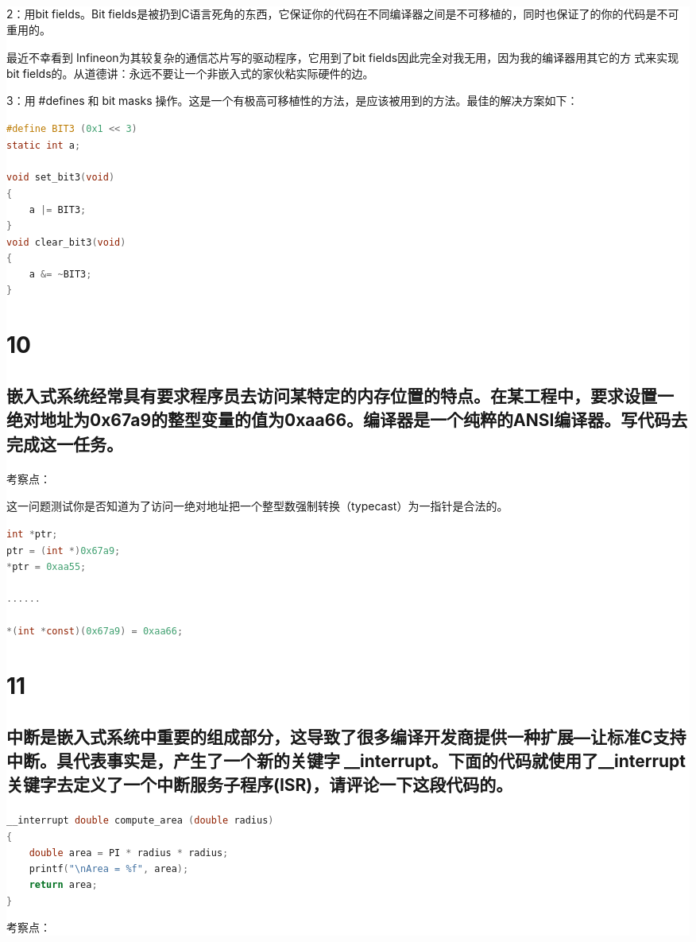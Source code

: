 2：用bit fields。Bit fields是被扔到C语言死角的东西，它保证你的代码在不同编译器之间是不可移植的，同时也保证了的你的代码是不可 重用的。

最近不幸看到 Infineon为其较复杂的通信芯片写的驱动程序，它用到了bit fields因此完全对我无用，因为我的编译器用其它的方 式来实现bit fields的。从道德讲：永远不要让一个非嵌入式的家伙粘实际硬件的边。

3：用 #defines 和 bit masks 操作。这是一个有极高可移植性的方法，是应该被用到的方法。最佳的解决方案如下：

```c
#define BIT3 (0x1 << 3)
static int a;

void set_bit3(void)
{
    a |= BIT3;
}
void clear_bit3(void)
{
    a &= ~BIT3;
}
```
# 10
## 嵌入式系统经常具有要求程序员去访问某特定的内存位置的特点。在某工程中，要求设置一绝对地址为0x67a9的整型变量的值为0xaa66。编译器是一个纯粹的ANSI编译器。写代码去完成这一任务。

考察点：

这一问题测试你是否知道为了访问一绝对地址把一个整型数强制转换（typecast）为一指针是合法的。

```c
int *ptr;
ptr = (int *)0x67a9;
*ptr = 0xaa55;

......

*(int *const)(0x67a9) = 0xaa66;
```
# 11
## 中断是嵌入式系统中重要的组成部分，这导致了很多编译开发商提供一种扩展—让标准C支持中断。具代表事实是，产生了一个新的关键字  __interrupt。下面的代码就使用了__interrupt关键字去定义了一个中断服务子程序(ISR)，请评论一下这段代码的。

```c
__interrupt double compute_area (double radius)
{
    double area = PI * radius * radius;
    printf("\nArea = %f", area);
    return area;
}
```
考察点：
